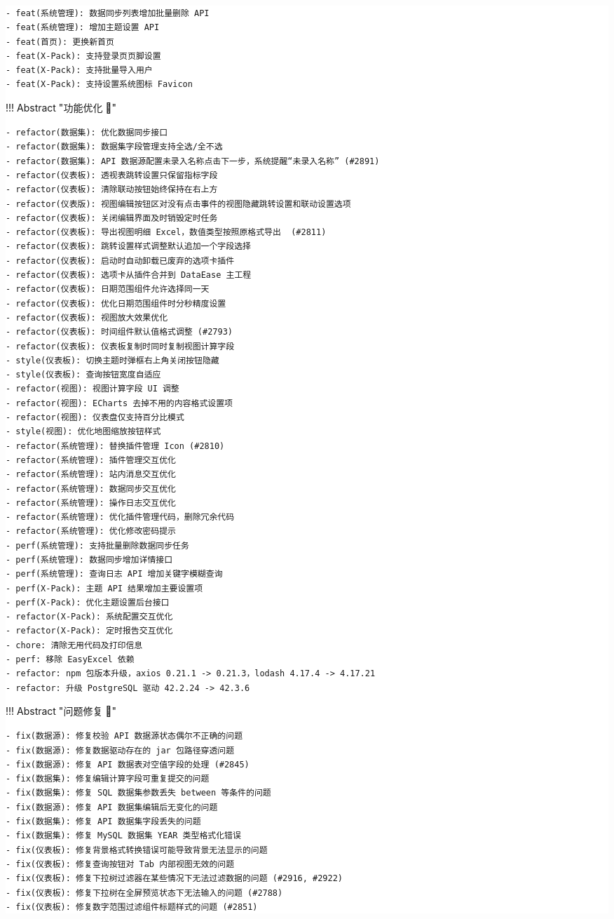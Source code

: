     - feat(系统管理): 数据同步列表增加批量删除 API
    - feat(系统管理): 增加主题设置 API
    - feat(首页): 更换新首页
    - feat(X-Pack): 支持登录页页脚设置
    - feat(X-Pack): 支持批量导入用户
    - feat(X-Pack): 支持设置系统图标 Favicon

!!! Abstract "功能优化 :sunflower:"

    - refactor(数据集): 优化数据同步接口
    - refactor(数据集): 数据集字段管理支持全选/全不选
    - refactor(数据集): API 数据源配置未录入名称点击下一步，系统提醒“未录入名称” (#2891)
    - refactor(仪表板): 透视表跳转设置只保留指标字段
    - refactor(仪表板): 清除联动按钮始终保持在右上方
    - refactor(仪表版): 视图编辑按钮区对没有点击事件的视图隐藏跳转设置和联动设置选项
    - refactor(仪表板): 关闭编辑界面及时销毁定时任务
    - refactor(仪表板): 导出视图明细 Excel，数值类型按照原格式导出  (#2811)
    - refactor(仪表板): 跳转设置样式调整默认追加一个字段选择
    - refactor(仪表板): 启动时自动卸载已废弃的选项卡插件
    - refactor(仪表板): 选项卡从插件合并到 DataEase 主工程
    - refactor(仪表板): 日期范围组件允许选择同一天
    - refactor(仪表板): 优化日期范围组件时分秒精度设置
    - refactor(仪表板): 视图放大效果优化
    - refactor(仪表板): 时间组件默认值格式调整 (#2793)
    - refactor(仪表板): 仪表板复制时同时复制视图计算字段
    - style(仪表板): 切换主题时弹框右上角关闭按钮隐藏
    - style(仪表板): 查询按钮宽度自适应
    - refactor(视图): 视图计算字段 UI 调整
    - refactor(视图): ECharts 去掉不用的内容格式设置项
    - refactor(视图): 仪表盘仅支持百分比模式
    - style(视图): 优化地图缩放按钮样式
    - refactor(系统管理): 替换插件管理 Icon (#2810)
    - refactor(系统管理): 插件管理交互优化
    - refactor(系统管理): 站内消息交互优化
    - refactor(系统管理): 数据同步交互优化
    - refactor(系统管理): 操作日志交互优化
    - refactor(系统管理): 优化插件管理代码，删除冗余代码
    - refactor(系统管理): 优化修改密码提示
    - perf(系统管理): 支持批量删除数据同步任务
    - perf(系统管理): 数据同步增加详情接口
    - perf(系统管理): 查询日志 API 增加关键字模糊查询
    - perf(X-Pack): 主题 API 结果增加主要设置项
    - perf(X-Pack): 优化主题设置后台接口
    - refactor(X-Pack): 系统配置交互优化
    - refactor(X-Pack): 定时报告交互优化
    - chore: 清除无用代码及打印信息
    - perf: 移除 EasyExcel 依赖
    - refactor: npm 包版本升级，axios 0.21.1 -> 0.21.3，lodash 4.17.4 -> 4.17.21
    - refactor: 升级 PostgreSQL 驱动 42.2.24 -> 42.3.6

!!! Abstract "问题修复 :palm_tree:"

    - fix(数据源): 修复校验 API 数据源状态偶尔不正确的问题
    - fix(数据源): 修复数据驱动存在的 jar 包路径穿透问题
    - fix(数据源): 修复 API 数据表对空值字段的处理 (#2845)
    - fix(数据集): 修复编辑计算字段可重复提交的问题
    - fix(数据集): 修复 SQL 数据集参数丢失 between 等条件的问题
    - fix(数据源): 修复 API 数据集编辑后无变化的问题
    - fix(数据集): 修复 API 数据集字段丢失的问题
    - fix(数据集): 修复 MySQL 数据集 YEAR 类型格式化错误
    - fix(仪表板): 修复背景格式转换错误可能导致背景无法显示的问题
    - fix(仪表板): 修复查询按钮对 Tab 内部视图无效的问题
    - fix(仪表板): 修复下拉树过滤器在某些情况下无法过滤数据的问题 (#2916, #2922)
    - fix(仪表板): 修复下拉树在全屏预览状态下无法输入的问题 (#2788)
    - fix(仪表板): 修复数字范围过滤组件标题样式的问题 (#2851)